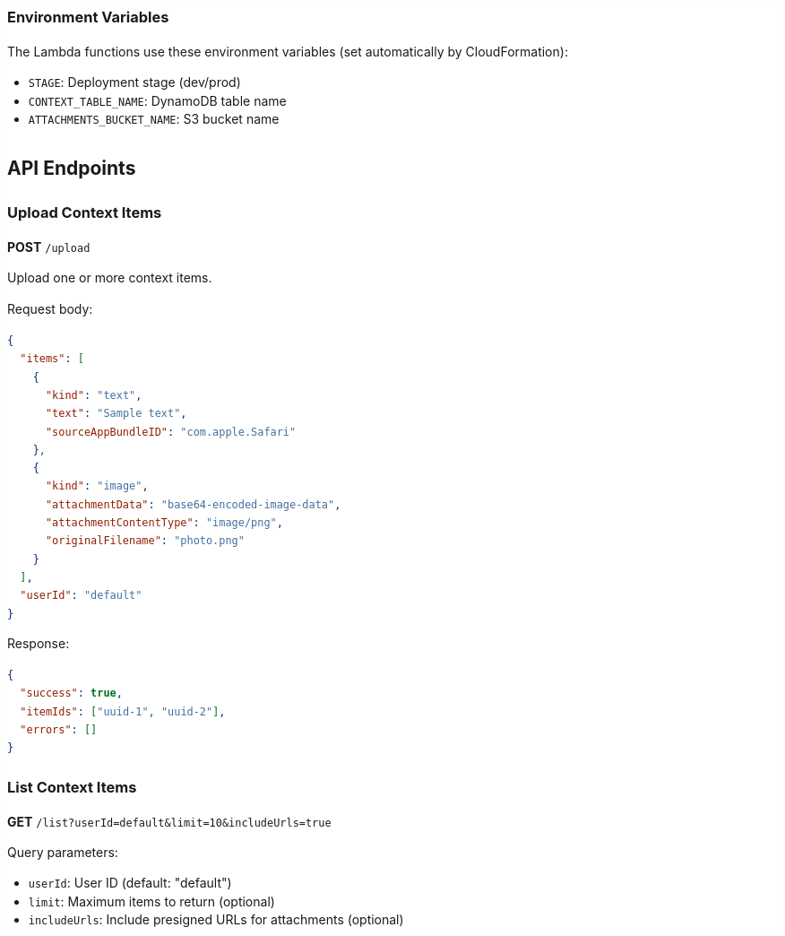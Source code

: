 ### Environment Variables

The Lambda functions use these environment variables (set automatically by CloudFormation):

- `STAGE`: Deployment stage (dev/prod)
- `CONTEXT_TABLE_NAME`: DynamoDB table name
- `ATTACHMENTS_BUCKET_NAME`: S3 bucket name

## API Endpoints

### Upload Context Items

**POST** `/upload`

Upload one or more context items.

Request body:
```json
{
  "items": [
    {
      "kind": "text",
      "text": "Sample text",
      "sourceAppBundleID": "com.apple.Safari"
    },
    {
      "kind": "image",
      "attachmentData": "base64-encoded-image-data",
      "attachmentContentType": "image/png",
      "originalFilename": "photo.png"
    }
  ],
  "userId": "default"
}
```

Response:
```json
{
  "success": true,
  "itemIds": ["uuid-1", "uuid-2"],
  "errors": []
}
```

### List Context Items

**GET** `/list?userId=default&limit=10&includeUrls=true`

Query parameters:
- `userId`: User ID (default: "default")
- `limit`: Maximum items to return (optional)
- `includeUrls`: Include presigned URLs for attachments (optional)
